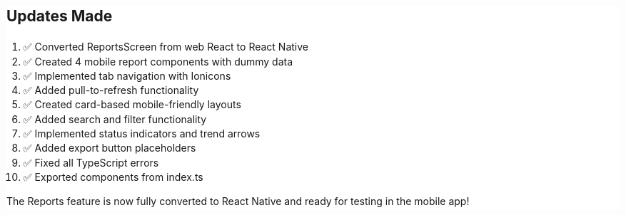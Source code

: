 ## Updates Made

1. ✅ Converted ReportsScreen from web React to React Native
2. ✅ Created 4 mobile report components with dummy data
3. ✅ Implemented tab navigation with Ionicons
4. ✅ Added pull-to-refresh functionality
5. ✅ Created card-based mobile-friendly layouts
6. ✅ Added search and filter functionality
7. ✅ Implemented status indicators and trend arrows
8. ✅ Added export button placeholders
9. ✅ Fixed all TypeScript errors
10. ✅ Exported components from index.ts

The Reports feature is now fully converted to React Native and ready for testing in the mobile app!
